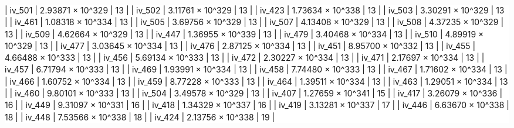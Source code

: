 | iv_501 | 2.93871 × 10^329 | 13 |
| iv_502 | 3.11761 × 10^329 | 13 |
| iv_423 | 1.73634 × 10^338 | 13 |
| iv_503 | 3.30291 × 10^329 | 13 |
| iv_461 | 1.08318 × 10^334 | 13 |
| iv_505 | 3.69756 × 10^329 | 13 |
| iv_507 | 4.13408 × 10^329 | 13 |
| iv_508 | 4.37235 × 10^329 | 13 |
| iv_509 | 4.62664 × 10^329 | 13 |
| iv_447 | 1.36955 × 10^339 | 13 |
| iv_479 | 3.40468 × 10^334 | 13 |
| iv_510 | 4.89919 × 10^329 | 13 |
| iv_477 | 3.03645 × 10^334 | 13 |
| iv_476 | 2.87125 × 10^334 | 13 |
| iv_451 | 8.95700 × 10^332 | 13 |
| iv_455 | 4.66488 × 10^333 | 13 |
| iv_456 | 5.69134 × 10^333 | 13 |
| iv_472 | 2.30227 × 10^334 | 13 |
| iv_471 | 2.17697 × 10^334 | 13 |
| iv_457 | 6.71794 × 10^333 | 13 |
| iv_469 | 1.93991 × 10^334 | 13 |
| iv_458 | 7.74480 × 10^333 | 13 |
| iv_467 | 1.71602 × 10^334 | 13 |
| iv_466 | 1.60752 × 10^334 | 13 |
| iv_459 | 8.77228 × 10^333 | 13 |
| iv_464 | 1.39511 × 10^334 | 13 |
| iv_463 | 1.29051 × 10^334 | 13 |
| iv_460 | 9.80101 × 10^333 | 13 |
| iv_504 | 3.49578 × 10^329 | 13 |
| iv_407 | 1.27659 × 10^341 | 15 |
| iv_417 | 3.26079 × 10^336 | 16 |
| iv_449 | 9.31097 × 10^331 | 16 |
| iv_418 | 1.34329 × 10^337 | 16 |
| iv_419 | 3.13281 × 10^337 | 17 |
| iv_446 | 6.63670 × 10^338 | 18 |
| iv_448 | 7.53566 × 10^338 | 18 |
| iv_424 | 2.13756 × 10^338 | 19 |